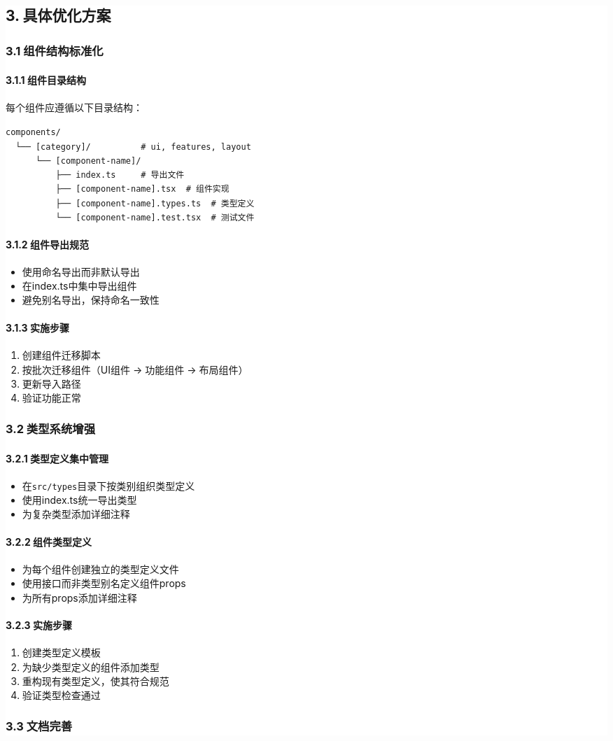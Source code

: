 ## 3. 具体优化方案

### 3.1 组件结构标准化

#### 3.1.1 组件目录结构

每个组件应遵循以下目录结构：

```
components/
  └── [category]/          # ui, features, layout
      └── [component-name]/
          ├── index.ts     # 导出文件
          ├── [component-name].tsx  # 组件实现
          ├── [component-name].types.ts  # 类型定义
          └── [component-name].test.tsx  # 测试文件
```

#### 3.1.2 组件导出规范

- 使用命名导出而非默认导出
- 在index.ts中集中导出组件
- 避免别名导出，保持命名一致性

#### 3.1.3 实施步骤

1. 创建组件迁移脚本
2. 按批次迁移组件（UI组件 → 功能组件 → 布局组件）
3. 更新导入路径
4. 验证功能正常

### 3.2 类型系统增强

#### 3.2.1 类型定义集中管理

- 在`src/types`目录下按类别组织类型定义
- 使用index.ts统一导出类型
- 为复杂类型添加详细注释

#### 3.2.2 组件类型定义

- 为每个组件创建独立的类型定义文件
- 使用接口而非类型别名定义组件props
- 为所有props添加详细注释

#### 3.2.3 实施步骤

1. 创建类型定义模板
2. 为缺少类型定义的组件添加类型
3. 重构现有类型定义，使其符合规范
4. 验证类型检查通过

### 3.3 文档完善
